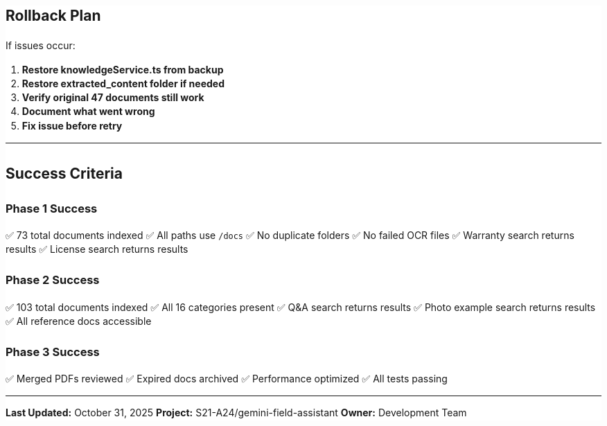 
## Rollback Plan

If issues occur:

1. **Restore knowledgeService.ts from backup**
2. **Restore extracted_content folder if needed**
3. **Verify original 47 documents still work**
4. **Document what went wrong**
5. **Fix issue before retry**

---

## Success Criteria

### Phase 1 Success
✅ 73 total documents indexed
✅ All paths use `/docs`
✅ No duplicate folders
✅ No failed OCR files
✅ Warranty search returns results
✅ License search returns results

### Phase 2 Success
✅ 103 total documents indexed
✅ All 16 categories present
✅ Q&A search returns results
✅ Photo example search returns results
✅ All reference docs accessible

### Phase 3 Success
✅ Merged PDFs reviewed
✅ Expired docs archived
✅ Performance optimized
✅ All tests passing

---

**Last Updated:** October 31, 2025
**Project:** S21-A24/gemini-field-assistant
**Owner:** Development Team

